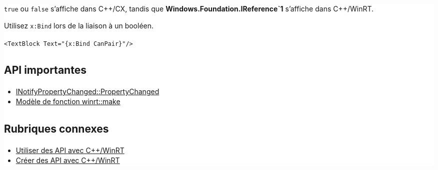 `true` ou `false` s’affiche dans C++/CX, tandis que **Windows.Foundation.IReference`1<Boolean>** s’affiche dans C++/WinRT.

Utilisez `x:Bind` lors de la liaison à un booléen.

```xaml
<TextBlock Text="{x:Bind CanPair}"/>
```

## <a name="important-apis"></a>API importantes
* [INotifyPropertyChanged::PropertyChanged](/uwp/api/windows.ui.xaml.data.inotifypropertychanged.PropertyChanged)
* [Modèle de fonction winrt::make](/uwp/cpp-ref-for-winrt/make)

## <a name="related-topics"></a>Rubriques connexes
* [Utiliser des API avec C++/WinRT](consume-apis.md)
* [Créer des API avec C++/WinRT](author-apis.md)